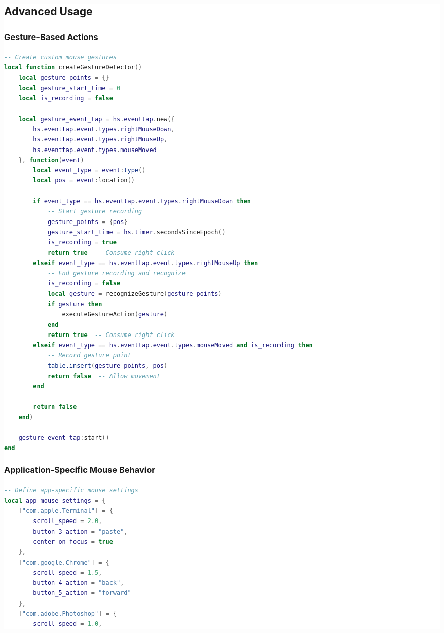 ## Advanced Usage

### Gesture-Based Actions

```lua
-- Create custom mouse gestures
local function createGestureDetector()
    local gesture_points = {}
    local gesture_start_time = 0
    local is_recording = false

    local gesture_event_tap = hs.eventtap.new({
        hs.eventtap.event.types.rightMouseDown,
        hs.eventtap.event.types.rightMouseUp,
        hs.eventtap.event.types.mouseMoved
    }, function(event)
        local event_type = event:type()
        local pos = event:location()

        if event_type == hs.eventtap.event.types.rightMouseDown then
            -- Start gesture recording
            gesture_points = {pos}
            gesture_start_time = hs.timer.secondsSinceEpoch()
            is_recording = true
            return true  -- Consume right click
        elseif event_type == hs.eventtap.event.types.rightMouseUp then
            -- End gesture recording and recognize
            is_recording = false
            local gesture = recognizeGesture(gesture_points)
            if gesture then
                executeGestureAction(gesture)
            end
            return true  -- Consume right click
        elseif event_type == hs.eventtap.event.types.mouseMoved and is_recording then
            -- Record gesture point
            table.insert(gesture_points, pos)
            return false  -- Allow movement
        end

        return false
    end)

    gesture_event_tap:start()
end
```

### Application-Specific Mouse Behavior

```lua
-- Define app-specific mouse settings
local app_mouse_settings = {
    ["com.apple.Terminal"] = {
        scroll_speed = 2.0,
        button_3_action = "paste",
        center_on_focus = true
    },
    ["com.google.Chrome"] = {
        scroll_speed = 1.5,
        button_4_action = "back",
        button_5_action = "forward"
    },
    ["com.adobe.Photoshop"] = {
        scroll_speed = 1.0,
```